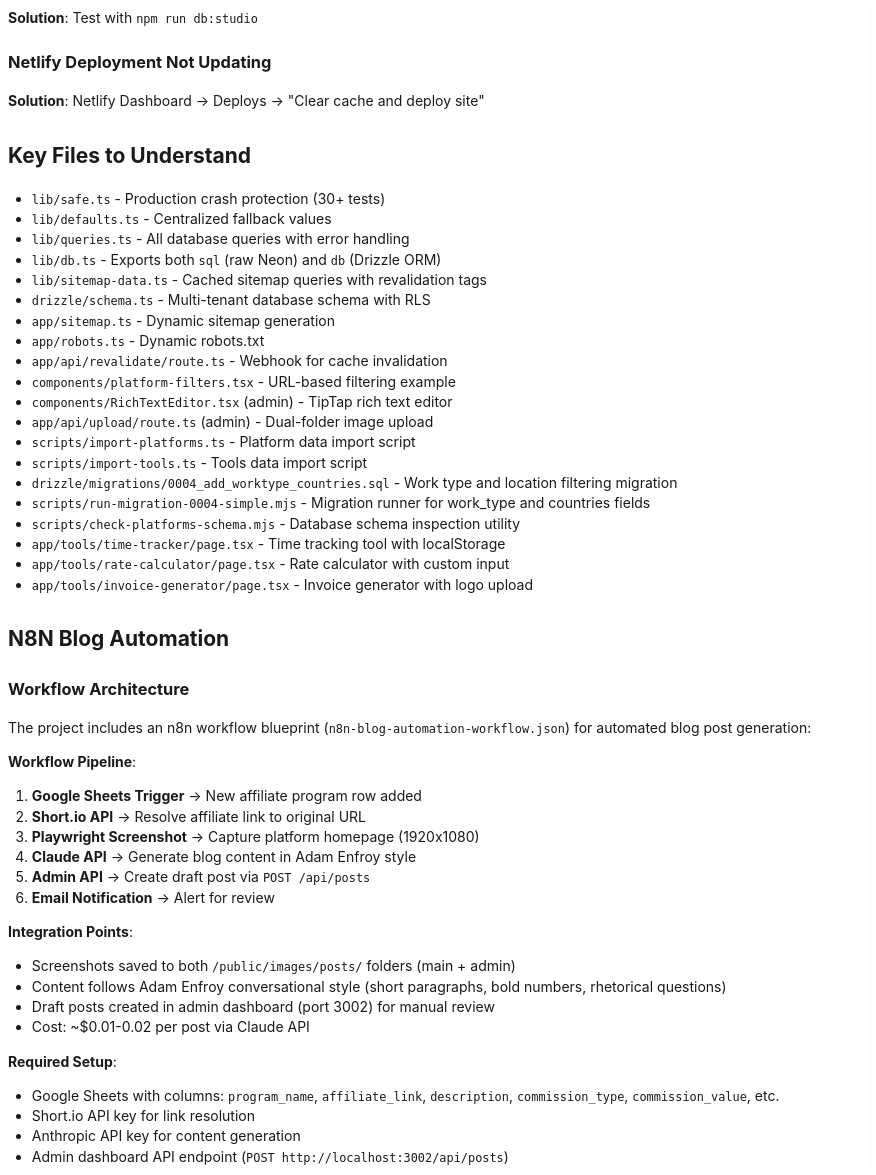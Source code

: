 **Solution**: Test with `npm run db:studio`

### Netlify Deployment Not Updating
**Solution**: Netlify Dashboard → Deploys → "Clear cache and deploy site"

## Key Files to Understand

- `lib/safe.ts` - Production crash protection (30+ tests)
- `lib/defaults.ts` - Centralized fallback values
- `lib/queries.ts` - All database queries with error handling
- `lib/db.ts` - Exports both `sql` (raw Neon) and `db` (Drizzle ORM)
- `lib/sitemap-data.ts` - Cached sitemap queries with revalidation tags
- `drizzle/schema.ts` - Multi-tenant database schema with RLS
- `app/sitemap.ts` - Dynamic sitemap generation
- `app/robots.ts` - Dynamic robots.txt
- `app/api/revalidate/route.ts` - Webhook for cache invalidation
- `components/platform-filters.tsx` - URL-based filtering example
- `components/RichTextEditor.tsx` (admin) - TipTap rich text editor
- `app/api/upload/route.ts` (admin) - Dual-folder image upload
- `scripts/import-platforms.ts` - Platform data import script
- `scripts/import-tools.ts` - Tools data import script
- `drizzle/migrations/0004_add_worktype_countries.sql` - Work type and location filtering migration
- `scripts/run-migration-0004-simple.mjs` - Migration runner for work_type and countries fields
- `scripts/check-platforms-schema.mjs` - Database schema inspection utility
- `app/tools/time-tracker/page.tsx` - Time tracking tool with localStorage
- `app/tools/rate-calculator/page.tsx` - Rate calculator with custom input
- `app/tools/invoice-generator/page.tsx` - Invoice generator with logo upload

## N8N Blog Automation

### Workflow Architecture
The project includes an n8n workflow blueprint (`n8n-blog-automation-workflow.json`) for automated blog post generation:

**Workflow Pipeline**:
1. **Google Sheets Trigger** → New affiliate program row added
2. **Short.io API** → Resolve affiliate link to original URL
3. **Playwright Screenshot** → Capture platform homepage (1920x1080)
4. **Claude API** → Generate blog content in Adam Enfroy style
5. **Admin API** → Create draft post via `POST /api/posts`
6. **Email Notification** → Alert for review

**Integration Points**:
- Screenshots saved to both `/public/images/posts/` folders (main + admin)
- Content follows Adam Enfroy conversational style (short paragraphs, bold numbers, rhetorical questions)
- Draft posts created in admin dashboard (port 3002) for manual review
- Cost: ~$0.01-0.02 per post via Claude API

**Required Setup**:
- Google Sheets with columns: `program_name`, `affiliate_link`, `description`, `commission_type`, `commission_value`, etc.
- Short.io API key for link resolution
- Anthropic API key for content generation
- Admin dashboard API endpoint (`POST http://localhost:3002/api/posts`)
